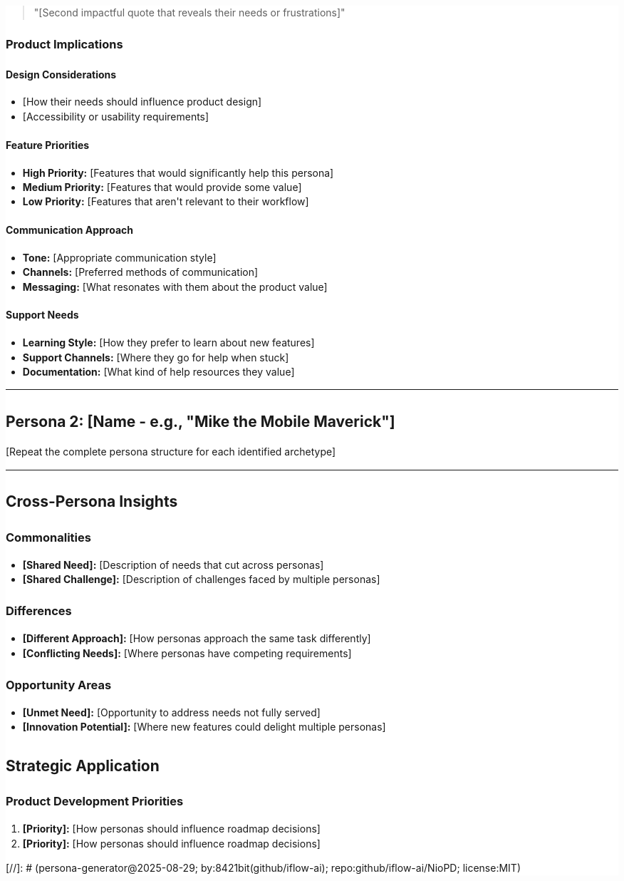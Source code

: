 > "[Second impactful quote that reveals their needs or frustrations]"

### Product Implications

#### Design Considerations
- [How their needs should influence product design]
- [Accessibility or usability requirements]

#### Feature Priorities
- **High Priority:** [Features that would significantly help this persona]
- **Medium Priority:** [Features that would provide some value]
- **Low Priority:** [Features that aren't relevant to their workflow]

#### Communication Approach
- **Tone:** [Appropriate communication style]
- **Channels:** [Preferred methods of communication]
- **Messaging:** [What resonates with them about the product value]

#### Support Needs
- **Learning Style:** [How they prefer to learn about new features]
- **Support Channels:** [Where they go for help when stuck]
- **Documentation:** [What kind of help resources they value]

---

## Persona 2: [Name - e.g., "Mike the Mobile Maverick"]

[Repeat the complete persona structure for each identified archetype]

---

## Cross-Persona Insights

### Commonalities
- **[Shared Need]:** [Description of needs that cut across personas]
- **[Shared Challenge]:** [Description of challenges faced by multiple personas]

### Differences
- **[Different Approach]:** [How personas approach the same task differently]
- **[Conflicting Needs]:** [Where personas have competing requirements]

### Opportunity Areas
- **[Unmet Need]:** [Opportunity to address needs not fully served]
- **[Innovation Potential]:** [Where new features could delight multiple personas]

## Strategic Application

### Product Development Priorities
1. **[Priority]:** [How personas should influence roadmap decisions]
2. **[Priority]:** [How personas should influence roadmap decisions]


[//]: # (persona-generator@2025-08-29; by:8421bit(github/iflow-ai); repo:github/iflow-ai/NioPD; license:MIT)